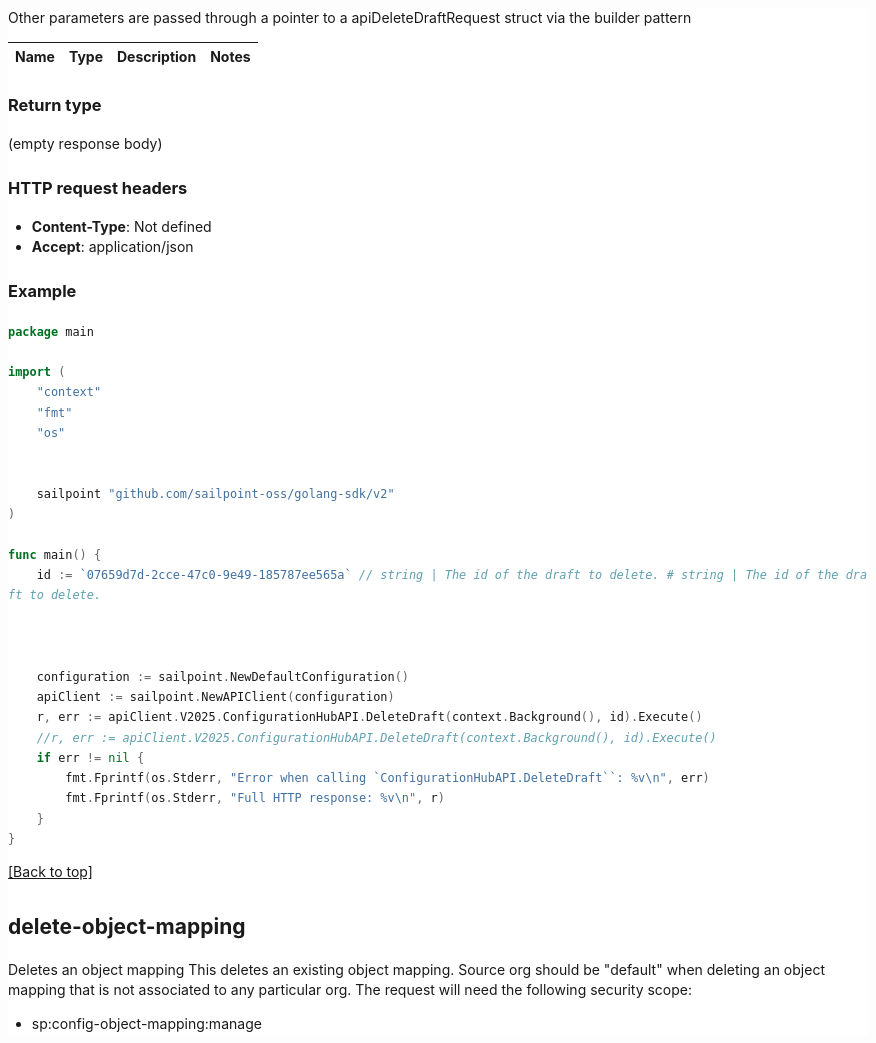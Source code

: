 Other parameters are passed through a pointer to a apiDeleteDraftRequest struct via the builder pattern


Name | Type | Description  | Notes
------------- | ------------- | ------------- | -------------


### Return type

 (empty response body)

### HTTP request headers

- **Content-Type**: Not defined
- **Accept**: application/json

### Example

```go
package main

import (
	"context"
	"fmt"
	"os"
   
    
	sailpoint "github.com/sailpoint-oss/golang-sdk/v2"
)

func main() {
    id := `07659d7d-2cce-47c0-9e49-185787ee565a` // string | The id of the draft to delete. # string | The id of the draft to delete.

  

	configuration := sailpoint.NewDefaultConfiguration()
	apiClient := sailpoint.NewAPIClient(configuration)
    r, err := apiClient.V2025.ConfigurationHubAPI.DeleteDraft(context.Background(), id).Execute()
	//r, err := apiClient.V2025.ConfigurationHubAPI.DeleteDraft(context.Background(), id).Execute()
	if err != nil {
		fmt.Fprintf(os.Stderr, "Error when calling `ConfigurationHubAPI.DeleteDraft``: %v\n", err)
		fmt.Fprintf(os.Stderr, "Full HTTP response: %v\n", r)
	}
}
```

[[Back to top]](#)

## delete-object-mapping
Deletes an object mapping
This deletes an existing object mapping.
Source org should be "default" when deleting an object mapping that is not associated to any particular org.
The request will need the following security scope:
- sp:config-object-mapping:manage
